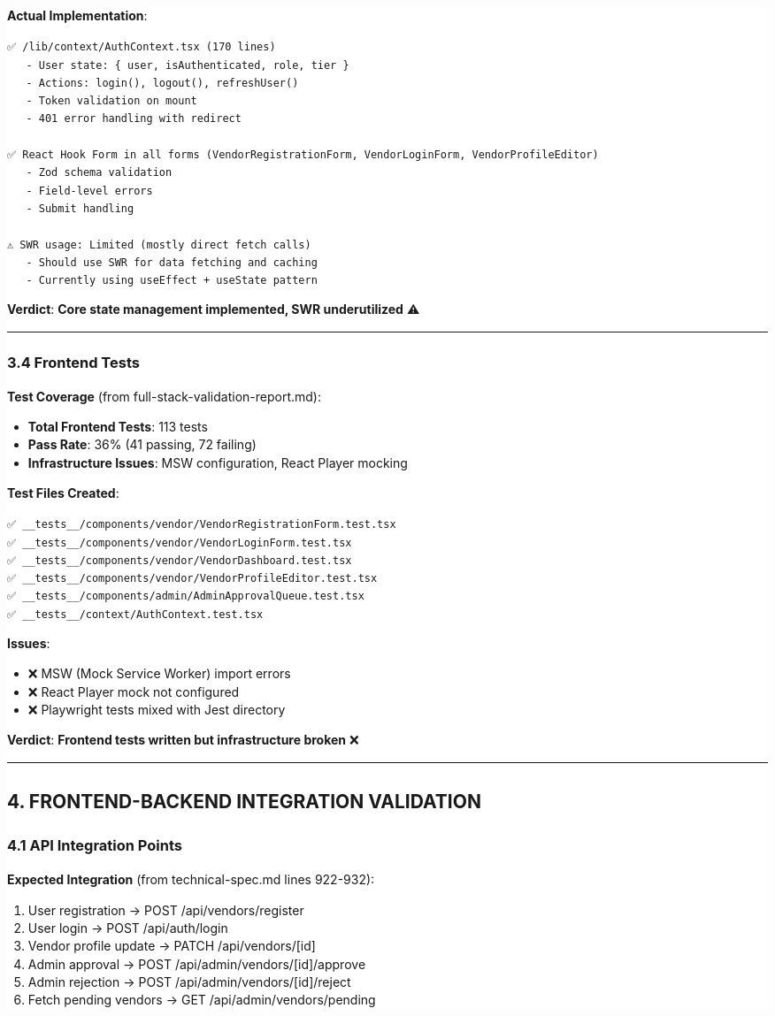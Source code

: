 **Actual Implementation**:
```
✅ /lib/context/AuthContext.tsx (170 lines)
   - User state: { user, isAuthenticated, role, tier }
   - Actions: login(), logout(), refreshUser()
   - Token validation on mount
   - 401 error handling with redirect

✅ React Hook Form in all forms (VendorRegistrationForm, VendorLoginForm, VendorProfileEditor)
   - Zod schema validation
   - Field-level errors
   - Submit handling

⚠️ SWR usage: Limited (mostly direct fetch calls)
   - Should use SWR for data fetching and caching
   - Currently using useEffect + useState pattern
```

**Verdict**: **Core state management implemented, SWR underutilized** ⚠️

---

### 3.4 Frontend Tests

**Test Coverage** (from full-stack-validation-report.md):
- **Total Frontend Tests**: 113 tests
- **Pass Rate**: 36% (41 passing, 72 failing)
- **Infrastructure Issues**: MSW configuration, React Player mocking

**Test Files Created**:
```
✅ __tests__/components/vendor/VendorRegistrationForm.test.tsx
✅ __tests__/components/vendor/VendorLoginForm.test.tsx
✅ __tests__/components/vendor/VendorDashboard.test.tsx
✅ __tests__/components/vendor/VendorProfileEditor.test.tsx
✅ __tests__/components/admin/AdminApprovalQueue.test.tsx
✅ __tests__/context/AuthContext.test.tsx
```

**Issues**:
- ❌ MSW (Mock Service Worker) import errors
- ❌ React Player mock not configured
- ❌ Playwright tests mixed with Jest directory

**Verdict**: **Frontend tests written but infrastructure broken** ❌

---

## 4. FRONTEND-BACKEND INTEGRATION VALIDATION

### 4.1 API Integration Points

**Expected Integration** (from technical-spec.md lines 922-932):
1. User registration → POST /api/vendors/register
2. User login → POST /api/auth/login
3. Vendor profile update → PATCH /api/vendors/[id]
4. Admin approval → POST /api/admin/vendors/[id]/approve
5. Admin rejection → POST /api/admin/vendors/[id]/reject
6. Fetch pending vendors → GET /api/admin/vendors/pending
